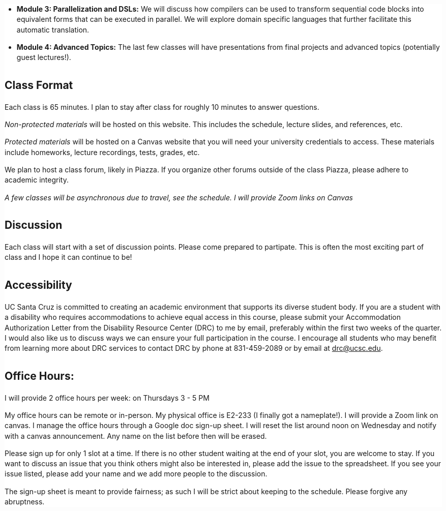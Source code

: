 * **Module 3:  Parallelization and DSLs:** We will discuss how compilers can be used to transform sequential code blocks into equivalent forms that can be executed in parallel. We will explore domain specific languages that further facilitate this automatic translation. 

* **Module 4: Advanced Topics:** The last few classes will have presentations from final projects and advanced topics (potentially guest lectures!).


## Class Format

Each class is 65 minutes. I plan to stay after class for roughly 10 minutes to answer questions. 

_Non-protected materials_ will be hosted on this website. This includes the schedule, lecture slides, and references, etc.

_Protected materials_ will be hosted on a Canvas website that you will need your university credentials to access. These materials include homeworks, lecture recordings, tests, grades, etc.

We plan to host a class forum, likely in Piazza. If you organize other forums outside of the class Piazza, please adhere to academic integrity.

_A few classes will be asynchronous due to travel, see the schedule. I will provide Zoom links on Canvas_

## Discussion

Each class will start with a set of discussion points. Please come prepared to partipate. This is often the most exciting part of class and I hope it can continue to be!

## Accessibility

UC Santa Cruz is committed to creating an academic environment that supports its diverse student body. If you are a student with a disability who requires accommodations to achieve equal access in this course, please submit your Accommodation Authorization Letter from the Disability Resource Center (DRC) to me by email, preferably within the first two weeks of the quarter. I would also like us to discuss ways we can ensure your full participation in the course. I encourage all students who may benefit from learning more about DRC services to contact DRC by phone at 831-459-2089 or by email at drc@ucsc.edu.

## Office Hours:

I will provide 2 office hours per week: on Thursdays 3 - 5 PM

My office hours can be remote or in-person. My physical office is E2-233 (I finally got a nameplate!). I will provide a Zoom link on canvas. I manage the office hours through a Google doc sign-up sheet. I will reset the list around noon on Wednesday and notify with a canvas announcement. Any name on the list before then will be erased.

Please sign up for only 1 slot at a time. If there is no other student waiting at the end of your slot, you are welcome to stay. If you want to discuss an issue that you think others might also be interested in, please add the issue to the spreadsheet. If you see your issue listed, please add your name and we add more people to the discussion. 

The sign-up sheet is meant to provide fairness; as such I will be strict about keeping to the schedule. Please forgive any abruptness.
